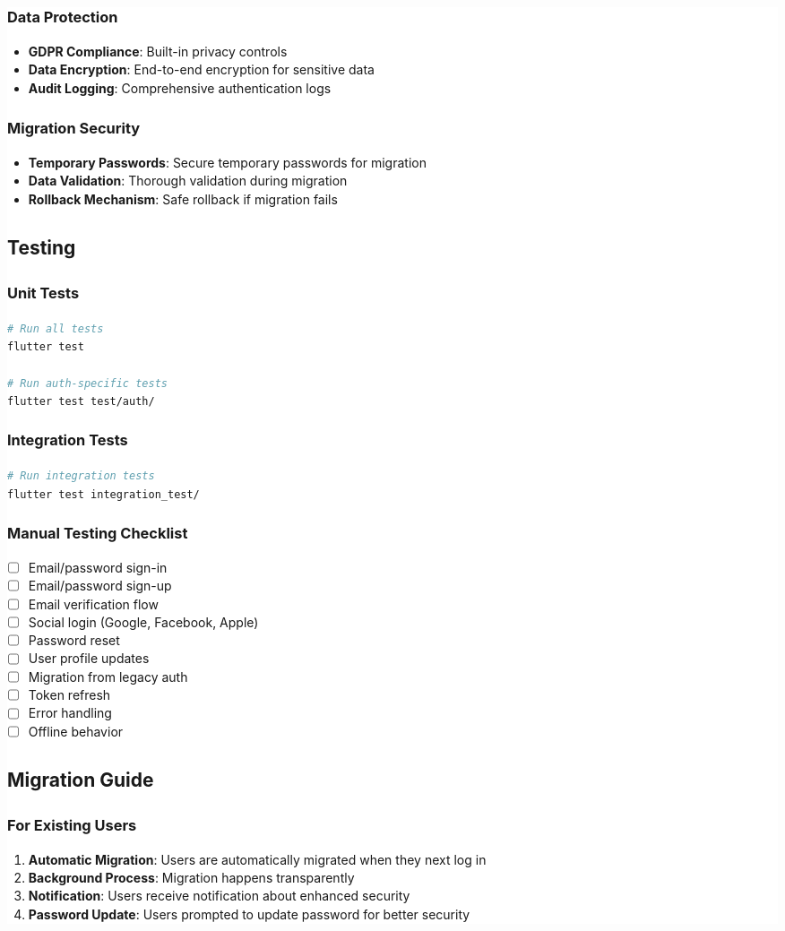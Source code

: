 ### Data Protection
- **GDPR Compliance**: Built-in privacy controls
- **Data Encryption**: End-to-end encryption for sensitive data
- **Audit Logging**: Comprehensive authentication logs

### Migration Security
- **Temporary Passwords**: Secure temporary passwords for migration
- **Data Validation**: Thorough validation during migration
- **Rollback Mechanism**: Safe rollback if migration fails

## Testing

### Unit Tests

```bash
# Run all tests
flutter test

# Run auth-specific tests
flutter test test/auth/
```

### Integration Tests

```bash
# Run integration tests
flutter test integration_test/
```

### Manual Testing Checklist

- [ ] Email/password sign-in
- [ ] Email/password sign-up
- [ ] Email verification flow
- [ ] Social login (Google, Facebook, Apple)
- [ ] Password reset
- [ ] User profile updates
- [ ] Migration from legacy auth
- [ ] Token refresh
- [ ] Error handling
- [ ] Offline behavior

## Migration Guide

### For Existing Users

1. **Automatic Migration**: Users are automatically migrated when they next log in
2. **Background Process**: Migration happens transparently
3. **Notification**: Users receive notification about enhanced security
4. **Password Update**: Users prompted to update password for better security

